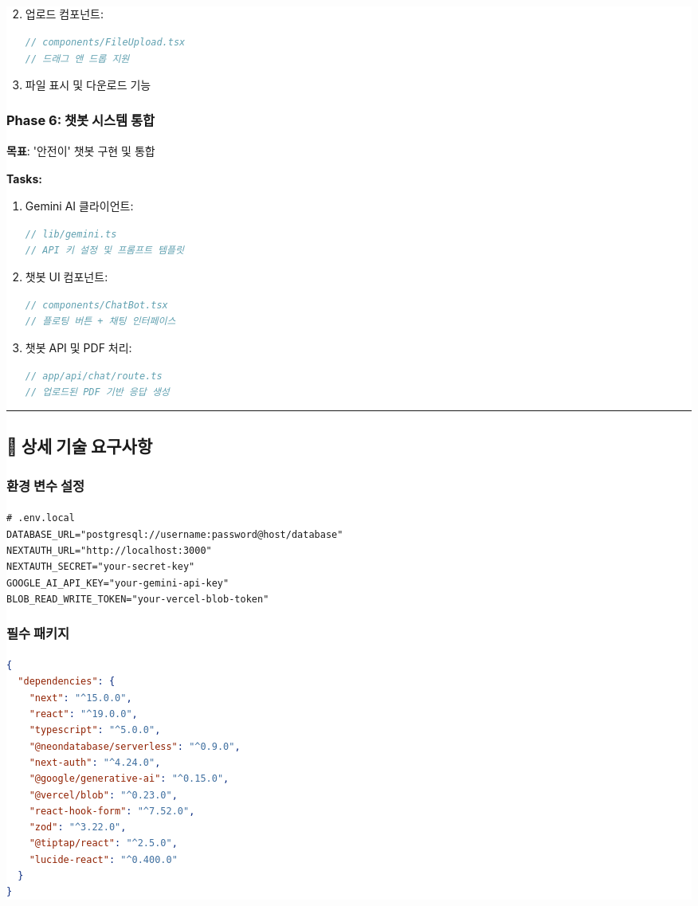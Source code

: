 2. 업로드 컴포넌트:
   ```typescript
   // components/FileUpload.tsx
   // 드래그 앤 드롭 지원
   ```

3. 파일 표시 및 다운로드 기능

### Phase 6: 챗봇 시스템 통합
**목표**: '안전이' 챗봇 구현 및 통합

**Tasks:**
1. Gemini AI 클라이언트:
   ```typescript
   // lib/gemini.ts
   // API 키 설정 및 프롬프트 템플릿
   ```

2. 챗봇 UI 컴포넌트:
   ```typescript
   // components/ChatBot.tsx
   // 플로팅 버튼 + 채팅 인터페이스
   ```

3. 챗봇 API 및 PDF 처리:
   ```typescript
   // app/api/chat/route.ts
   // 업로드된 PDF 기반 응답 생성
   ```

---

## 🔧 상세 기술 요구사항

### 환경 변수 설정
```env
# .env.local
DATABASE_URL="postgresql://username:password@host/database"
NEXTAUTH_URL="http://localhost:3000"
NEXTAUTH_SECRET="your-secret-key"
GOOGLE_AI_API_KEY="your-gemini-api-key"
BLOB_READ_WRITE_TOKEN="your-vercel-blob-token"
```

### 필수 패키지
```json
{
  "dependencies": {
    "next": "^15.0.0",
    "react": "^19.0.0",
    "typescript": "^5.0.0",
    "@neondatabase/serverless": "^0.9.0",
    "next-auth": "^4.24.0",
    "@google/generative-ai": "^0.15.0",
    "@vercel/blob": "^0.23.0",
    "react-hook-form": "^7.52.0",
    "zod": "^3.22.0",
    "@tiptap/react": "^2.5.0",
    "lucide-react": "^0.400.0"
  }
}
```
